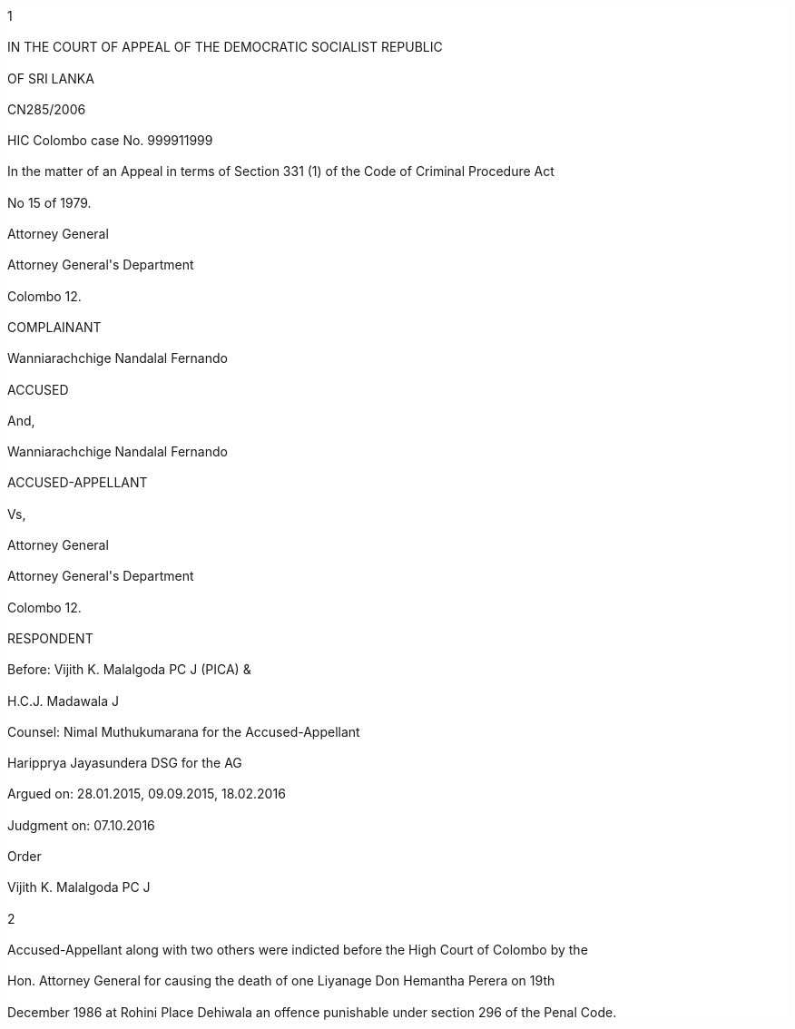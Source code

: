 1

IN THE COURT OF APPEAL OF THE DEMOCRATIC SOCIALIST REPUBLIC

OF SRI LANKA

CN285/2006

HIC Colombo case No. 999911999

In the matter of an Appeal in terms of Section 331 (1) of the Code of Criminal Procedure Act

No 15 of 1979.

Attorney General

Attorney General's Department

Colombo 12.

COMPLAINANT

Wanniarachchige Nandalal Fernando

ACCUSED

And,

Wanniarachchige Nandalal Fernando

ACCUSED-APPELLANT

Vs,

Attorney General

Attorney General's Department

Colombo 12.

RESPONDENT

Before: Vijith K. Malalgoda PC J (PICA) &

H.C.J. Madawala J

Counsel: Nimal Muthukumarana for the Accused-Appellant

Haripprya Jayasundera DSG for the AG

Argued on: 28.01.2015, 09.09.2015, 18.02.2016

Judgment on: 07.10.2016

Order

Vijith K. Malalgoda PC J

2

Accused-Appellant along with two others were indicted before the High Court of Colombo by the

Hon. Attorney General for causing the death of one Liyanage Don Hemantha Perera on 19th

December 1986 at Rohini Place Dehiwala an offence punishable under section 296 of the Penal Code.
